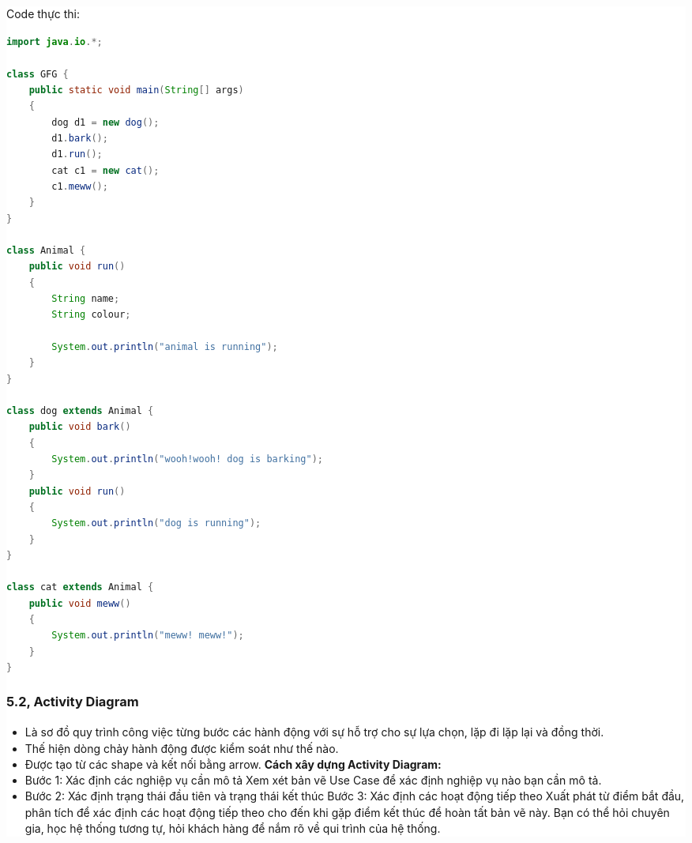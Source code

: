 Code thực thi:
```java
import java.io.*;
 
class GFG {
    public static void main(String[] args)
    {
        dog d1 = new dog();
        d1.bark();
        d1.run();
        cat c1 = new cat();
        c1.meww();
    }
}
 
class Animal {
    public void run()
    {
        String name;
        String colour;
 
        System.out.println("animal is running");
    }
}
 
class dog extends Animal {
    public void bark()
    {
        System.out.println("wooh!wooh! dog is barking");
    }
    public void run()
    {
        System.out.println("dog is running");
    }
}
 
class cat extends Animal {
    public void meww()
    {
        System.out.println("meww! meww!");
    }
}
```

### 5.2, Activity Diagram

* Là sơ đồ quy trình công việc từng bước các hành động với sự hỗ trợ cho sự lựa chọn, lặp đi lặp lại và đồng thời.
* Thế hiện dòng chảy hành động được kiểm soát như thế nào.
* Được tạo từ các shape và kết nối bằng arrow. 
**Cách xây dựng Activity Diagram:**
* Bước 1: Xác định các nghiệp vụ cần mô tả Xem xét bản vẽ Use Case để xác định nghiệp vụ nào bạn cần mô tả. 
* Bước 2: Xác định trạng thái đầu tiên và trạng thái kết thúc Bước 3: Xác định các hoạt động tiếp theo Xuất phát từ điểm bắt đầu, phân tích để xác định các hoạt động tiếp theo cho đến khi gặp điểm kết thúc để hoàn tất bản vẽ này. Bạn có thể hỏi chuyên gia, học hệ thống tương tự, hỏi khách hàng để nắm rõ về qui trình của hệ thống.
  